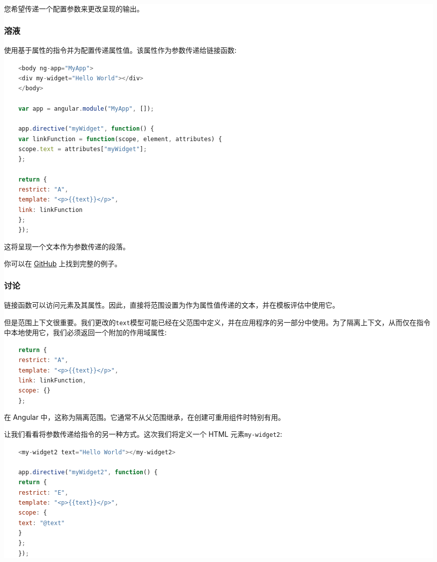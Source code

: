 您希望传递一个配置参数来更改呈现的输出。

### 溶液

使用基于属性的指令并为配置传递属性值。该属性作为参数传递给链接函数:

```js
    <body ng-app="MyApp">
    <div my-widget="Hello World"></div>
    </body>

    var app = angular.module("MyApp", []);

    app.directive("myWidget", function() {
    var linkFunction = function(scope, element, attributes) {
    scope.text = attributes["myWidget"];
    };

    return {
    restrict: "A",
    template: "<p>{{text}}</p>",
    link: linkFunction
    };
    });

```

这将呈现一个文本作为参数传递的段落。

你可以在 [GitHub](https://github.com/fdietz/recipes-with-angular-js-examples/tree/master/chapter3/recipe5) 上找到完整的例子。

### 讨论

链接函数可以访问元素及其属性。因此，直接将范围设置为作为属性值传递的文本，并在模板评估中使用它。

但是范围上下文很重要。我们更改的`text`模型可能已经在父范围中定义，并在应用程序的另一部分中使用。为了隔离上下文，从而仅在指令中本地使用它，我们必须返回一个附加的作用域属性:

```js
    return {
    restrict: "A",
    template: "<p>{{text}}</p>",
    link: linkFunction,
    scope: {}
    };

```

在 Angular 中，这称为隔离范围。它通常不从父范围继承，在创建可重用组件时特别有用。

让我们看看将参数传递给指令的另一种方式。这次我们将定义一个 HTML 元素`my-widget2`:

```js
    <my-widget2 text="Hello World"></my-widget2>

    app.directive("myWidget2", function() {
    return {
    restrict: "E",
    template: "<p>{{text}}</p>",
    scope: {
    text: "@text"
    }
    };
    });

```
